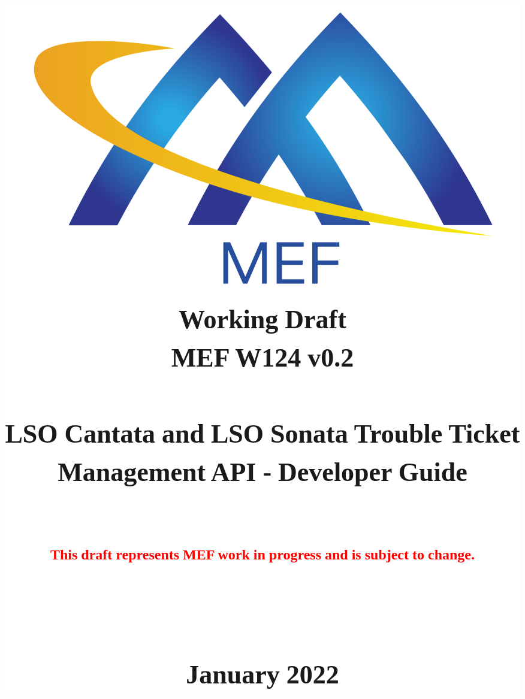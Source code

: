<style>
img
{
  display:block;
  float:none;
  margin-left:auto;
  margin-right:auto;
}
</style>

![MEF_LOGO](media/mefLogo.png)

<div style="font-weight:bold; font-size:33pt; font-family: sensation;  text-align:center">
Working Draft
</br>
MEF W124 v0.2
</br>
</br>
LSO Cantata and LSO Sonata Trouble Ticket Management API - Developer Guide
</br>
</br>
<p style="color:red;font-weight:bold; font-size:18pt">This draft represents MEF work in progress and is subject to change.</p>
</br>
</br>
January 2022
</div>
